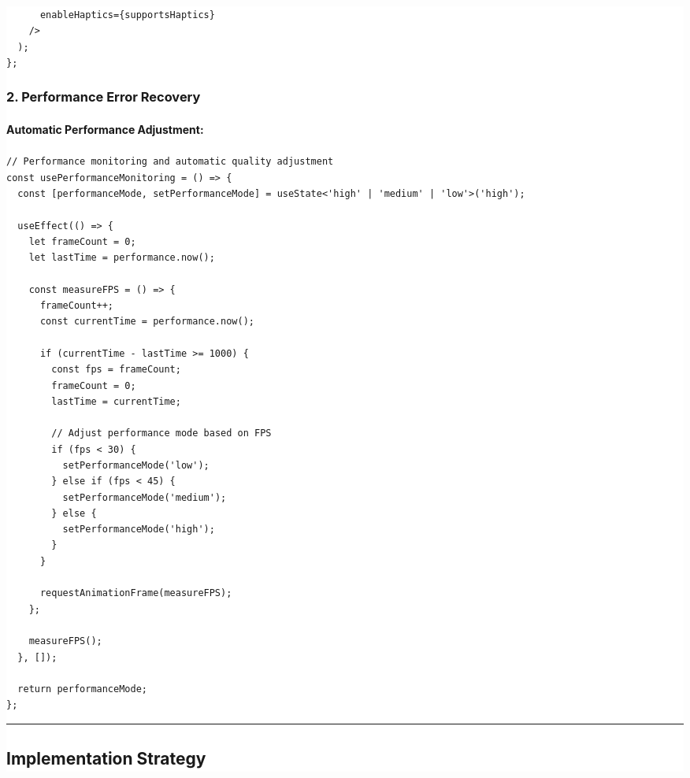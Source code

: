 ```tsx
      enableHaptics={supportsHaptics}
    />
  );
};
```

### **2. Performance Error Recovery**

#### **Automatic Performance Adjustment:**
```tsx
// Performance monitoring and automatic quality adjustment
const usePerformanceMonitoring = () => {
  const [performanceMode, setPerformanceMode] = useState<'high' | 'medium' | 'low'>('high');
  
  useEffect(() => {
    let frameCount = 0;
    let lastTime = performance.now();
    
    const measureFPS = () => {
      frameCount++;
      const currentTime = performance.now();
      
      if (currentTime - lastTime >= 1000) {
        const fps = frameCount;
        frameCount = 0;
        lastTime = currentTime;
        
        // Adjust performance mode based on FPS
        if (fps < 30) {
          setPerformanceMode('low');
        } else if (fps < 45) {
          setPerformanceMode('medium');
        } else {
          setPerformanceMode('high');
        }
      }
      
      requestAnimationFrame(measureFPS);
    };
    
    measureFPS();
  }, []);
  
  return performanceMode;
};
```

---

## Implementation Strategy
